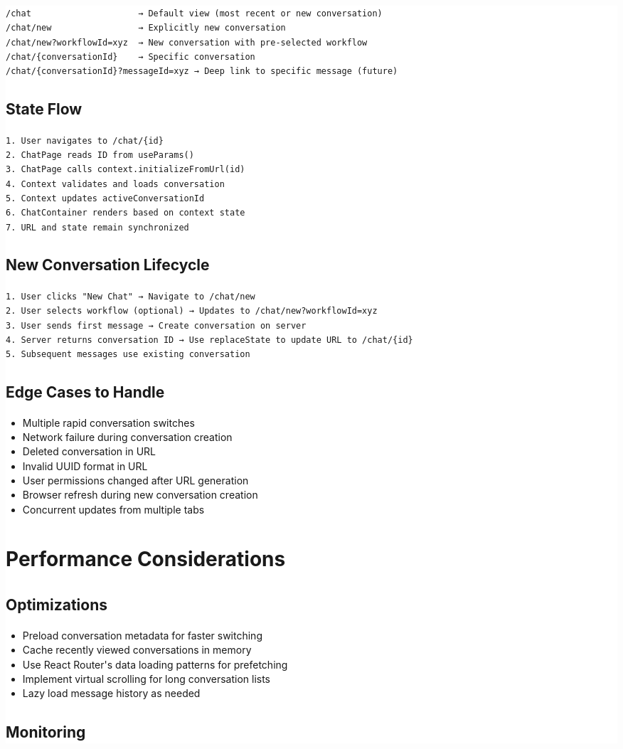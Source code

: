 ```
/chat                     → Default view (most recent or new conversation)
/chat/new                 → Explicitly new conversation
/chat/new?workflowId=xyz  → New conversation with pre-selected workflow
/chat/{conversationId}    → Specific conversation
/chat/{conversationId}?messageId=xyz → Deep link to specific message (future)
```

## State Flow

```
1. User navigates to /chat/{id}
2. ChatPage reads ID from useParams()
3. ChatPage calls context.initializeFromUrl(id)
4. Context validates and loads conversation
5. Context updates activeConversationId
6. ChatContainer renders based on context state
7. URL and state remain synchronized
```

## New Conversation Lifecycle

```
1. User clicks "New Chat" → Navigate to /chat/new
2. User selects workflow (optional) → Updates to /chat/new?workflowId=xyz
3. User sends first message → Create conversation on server
4. Server returns conversation ID → Use replaceState to update URL to /chat/{id}
5. Subsequent messages use existing conversation
```

## Edge Cases to Handle

- Multiple rapid conversation switches
- Network failure during conversation creation
- Deleted conversation in URL
- Invalid UUID format in URL
- User permissions changed after URL generation
- Browser refresh during new conversation creation
- Concurrent updates from multiple tabs

# Performance Considerations

## Optimizations

- Preload conversation metadata for faster switching
- Cache recently viewed conversations in memory
- Use React Router's data loading patterns for prefetching
- Implement virtual scrolling for long conversation lists
- Lazy load message history as needed

## Monitoring
